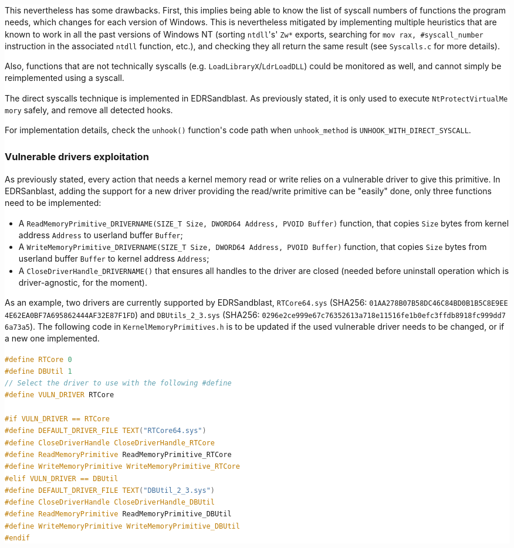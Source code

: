 This nevertheless has some drawbacks. First, this implies being able to know the list of
syscall numbers of functions the program needs, which changes for each version of
Windows. This is nevertheless mitigated by implementing multiple heuristics that are known
to work in all the past versions of Windows NT (sorting `ntdll`'s' `Zw*` exports, searching
for `mov rax, #syscall_number` instruction in the associated `ntdll` function, etc.),
and checking they all return the same result (see `Syscalls.c` for more details).

Also, functions that are not technically syscalls
(e.g. `LoadLibraryX`/`LdrLoadDLL`) could be monitored as well, and cannot simply be
reimplemented using a syscall.

The direct syscalls technique is implemented in EDRSandblast. As previously stated, it is only used to
execute `NtProtectVirtualMemory` safely, and remove all detected hooks.

For implementation details, check the `unhook()` function's code path when `unhook_method` is
`UNHOOK_WITH_DIRECT_SYSCALL`.

### Vulnerable drivers exploitation
As previously stated, every action that needs a kernel memory read or write relies on a
vulnerable driver to give this primitive. In EDRSanblast, adding the support for a new
driver providing the read/write primitive can be "easily" done, only three functions
need to be implemented:
* A `ReadMemoryPrimitive_DRIVERNAME(SIZE_T Size, DWORD64 Address, PVOID Buffer)` function, that copies `Size` bytes from kernel address `Address` to userland buffer `Buffer`;
* A `WriteMemoryPrimitive_DRIVERNAME(SIZE_T Size, DWORD64 Address, PVOID Buffer)` function, that copies `Size` bytes from userland buffer `Buffer` to kernel address `Address`;
* A `CloseDriverHandle_DRIVERNAME()` that ensures all handles to the driver are closed (needed before uninstall operation which is driver-agnostic, for the moment).

As an example, two drivers are currently supported by EDRSandblast, `RTCore64.sys`
(SHA256: `01AA278B07B58DC46C84BD0B1B5C8E9EE4E62EA0BF7A695862444AF32E87F1FD`)
and `DBUtils_2_3.sys` (SHA256: `0296e2ce999e67c76352613a718e11516fe1b0efc3ffdb8918fc999dd76a73a5`).
The following code in `KernelMemoryPrimitives.h` is to be updated if the used
vulnerable driver needs to be changed, or if a new one implemented.

```C
#define RTCore 0
#define DBUtil 1
// Select the driver to use with the following #define
#define VULN_DRIVER RTCore

#if VULN_DRIVER == RTCore
#define DEFAULT_DRIVER_FILE TEXT("RTCore64.sys")
#define CloseDriverHandle CloseDriverHandle_RTCore
#define ReadMemoryPrimitive ReadMemoryPrimitive_RTCore
#define WriteMemoryPrimitive WriteMemoryPrimitive_RTCore
#elif VULN_DRIVER == DBUtil
#define DEFAULT_DRIVER_FILE TEXT("DBUtil_2_3.sys")
#define CloseDriverHandle CloseDriverHandle_DBUtil
#define ReadMemoryPrimitive ReadMemoryPrimitive_DBUtil
#define WriteMemoryPrimitive WriteMemoryPrimitive_DBUtil
#endif
```

